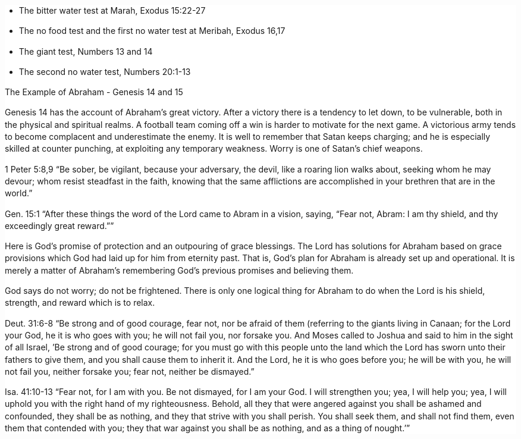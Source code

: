 -   The bitter water test at Marah, Exodus 15:22-27

-   The no food test and the first no water test at Meribah, Exodus
    16,17

-   The giant test, Numbers 13 and 14

-   The second no water test, Numbers 20:1-13

The Example of Abraham - Genesis 14 and 15

Genesis 14 has the account of Abraham’s great victory. After a victory
there is a tendency to let down, to be vulnerable, both in the physical
and spiritual realms. A football team coming off a win is harder to
motivate for the next game. A victorious army tends to become complacent
and underestimate the enemy. It is well to remember that Satan keeps
charging; and he is especially skilled at counter punching, at
exploiting any temporary weakness. Worry is one of Satan’s chief
weapons.

1 Peter 5:8,9 “Be sober, be vigilant, because your adversary, the devil,
like a roaring lion walks about, seeking whom he may devour; whom resist
steadfast in the faith, knowing that the same afflictions are
accomplished in your brethren that are in the world.”

Gen. 15:1 “After these things the word of the Lord came to Abram in a
vision, saying, “Fear not, Abram: I am thy shield, and thy exceedingly
great reward.””

Here is God’s promise of protection and an outpouring of grace
blessings. The Lord has solutions for Abraham based on grace provisions
which God had laid up for him from eternity past. That is, God’s plan
for Abraham is already set up and operational. It is merely a matter of
Abraham’s remembering God’s previous promises and believing them.

God says do not worry; do not be frightened. There is only one logical
thing for Abraham to do when the Lord is his shield, strength, and
reward which is to relax.

Deut. 31:6-8 “Be strong and of good courage, fear not, nor be afraid of
them (referring to the giants living in Canaan; for the Lord your God,
he it is who goes with you; he will not fail you, nor forsake you. And
Moses called to Joshua and said to him in the sight of all Israel, ’Be
strong and of good courage; for you must go with this people unto the
land which the Lord has sworn unto their fathers to give them, and you
shall cause them to inherit it. And the Lord, he it is who goes before
you; he will be with you, he will not fail you, neither forsake you;
fear not, neither be dismayed.”

Isa. 41:10-13 “Fear not, for I am with you. Be not dismayed, for I am
your God. I will strengthen you; yea, I will help you; yea, I will
uphold you with the right hand of my righteousness. Behold, all they
that were angered against you shall be ashamed and confounded, they
shall be as nothing, and they that strive with you shall perish. You
shall seek them, and shall not find them, even them that contended with
you; they that war against you shall be as nothing, and as a thing of
nought.’”
